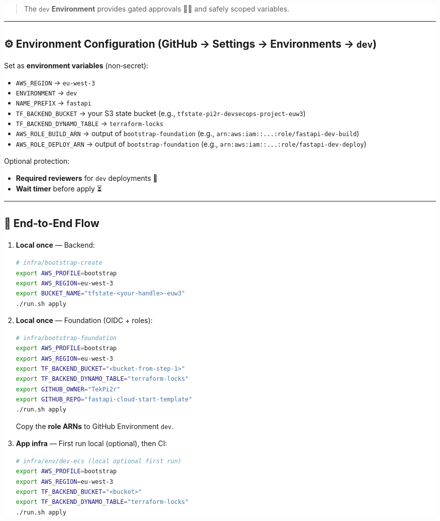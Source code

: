> The `dev` **Environment** provides gated approvals 🙋‍♂️ and safely scoped variables.

---

## ⚙️ Environment Configuration (GitHub → Settings → Environments → `dev`)

Set as **environment variables** (non‑secret):
- `AWS_REGION` → `eu-west-3`
- `ENVIRONMENT` → `dev`
- `NAME_PREFIX` → `fastapi`
- `TF_BACKEND_BUCKET` → your S3 state bucket (e.g., `tfstate-pi2r-devsecops-project-euw3`)
- `TF_BACKEND_DYNAMO_TABLE` → `terraform-locks`
- `AWS_ROLE_BUILD_ARN` → output of `bootstrap-foundation` (e.g., `arn:aws:iam::...:role/fastapi-dev-build`)
- `AWS_ROLE_DEPLOY_ARN` → output of `bootstrap-foundation` (e.g., `arn:aws:iam::...:role/fastapi-dev-deploy`)

Optional protection:
- **Required reviewers** for `dev` deployments 🙋
- **Wait timer** before apply ⏳

---

## 🚀 End‑to‑End Flow

1. **Local once** — Backend:
   ```bash
   # infra/bootstrap-create
   export AWS_PROFILE=bootstrap
   export AWS_REGION=eu-west-3
   export BUCKET_NAME="tfstate-<your-handle>-euw3"
   ./run.sh apply
   ```

2. **Local once** — Foundation (OIDC + roles):
   ```bash
   # infra/bootstrap-foundation
   export AWS_PROFILE=bootstrap
   export AWS_REGION=eu-west-3
   export TF_BACKEND_BUCKET="<bucket-from-step-1>"
   export TF_BACKEND_DYNAMO_TABLE="terraform-locks"
   export GITHUB_OWNER="TekPi2r"
   export GITHUB_REPO="fastapi-cloud-start-template"
   ./run.sh apply
   ```
   Copy the **role ARNs** to GitHub Environment `dev`.

3. **App infra** — First run local (optional), then CI:
   ```bash
   # infra/env/dev-ecs (local optional first run)
   export AWS_PROFILE=bootstrap
   export AWS_REGION=eu-west-3
   export TF_BACKEND_BUCKET="<bucket>"
   export TF_BACKEND_DYNAMO_TABLE="terraform-locks"
   ./run.sh apply
   ```

